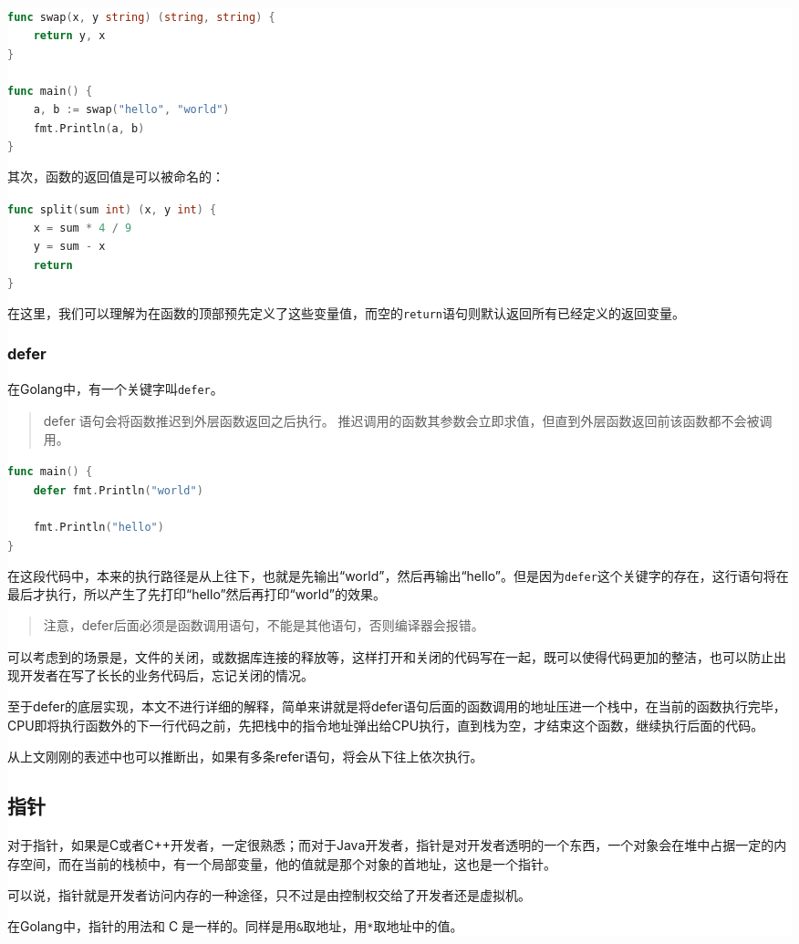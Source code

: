 ```go
func swap(x, y string) (string, string) {
	return y, x
}

func main() {
	a, b := swap("hello", "world")
	fmt.Println(a, b)
}
```

其次，函数的返回值是可以被命名的：

```go
func split(sum int) (x, y int) {
	x = sum * 4 / 9
	y = sum - x
	return
}
```

在这里，我们可以理解为在函数的顶部预先定义了这些变量值，而空的`return`语句则默认返回所有已经定义的返回变量。

### defer

在Golang中，有一个关键字叫`defer`。

> defer 语句会将函数推迟到外层函数返回之后执行。 推迟调用的函数其参数会立即求值，但直到外层函数返回前该函数都不会被调用。

```go
func main() {
	defer fmt.Println("world")

	fmt.Println("hello")
}
```

在这段代码中，本来的执行路径是从上往下，也就是先输出“world”，然后再输出“hello”。但是因为`defer`这个关键字的存在，这行语句将在最后才执行，所以产生了先打印“hello”然后再打印“world”的效果。

> 注意，defer后面必须是函数调用语句，不能是其他语句，否则编译器会报错。

可以考虑到的场景是，文件的关闭，或数据库连接的释放等，这样打开和关闭的代码写在一起，既可以使得代码更加的整洁，也可以防止出现开发者在写了长长的业务代码后，忘记关闭的情况。

至于defer的底层实现，本文不进行详细的解释，简单来讲就是将defer语句后面的函数调用的地址压进一个栈中，在当前的函数执行完毕，CPU即将执行函数外的下一行代码之前，先把栈中的指令地址弹出给CPU执行，直到栈为空，才结束这个函数，继续执行后面的代码。

从上文刚刚的表述中也可以推断出，如果有多条refer语句，将会从下往上依次执行。

## 指针

对于指针，如果是C或者C++开发者，一定很熟悉；而对于Java开发者，指针是对开发者透明的一个东西，一个对象会在堆中占据一定的内存空间，而在当前的栈桢中，有一个局部变量，他的值就是那个对象的首地址，这也是一个指针。

可以说，指针就是开发者访问内存的一种途径，只不过是由控制权交给了开发者还是虚拟机。

在Golang中，指针的用法和 C 是一样的。同样是用`&`取地址，用`*`取地址中的值。
